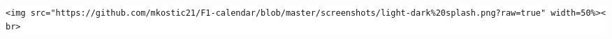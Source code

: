     <img src="https://github.com/mkostic21/F1-calendar/blob/master/screenshots/light-dark%20splash.png?raw=true" width=50%><br>